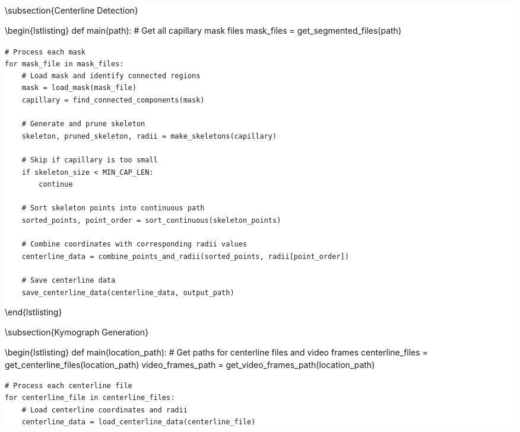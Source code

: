 \subsection{Centerline Detection}

\begin{lstlisting}
def main(path):
    # Get all capillary mask files
    mask_files = get_segmented_files(path)
    
    # Process each mask
    for mask_file in mask_files:
        # Load mask and identify connected regions
        mask = load_mask(mask_file)
        capillary = find_connected_components(mask)
        
        # Generate and prune skeleton
        skeleton, pruned_skeleton, radii = make_skeletons(capillary)
        
        # Skip if capillary is too small
        if skeleton_size < MIN_CAP_LEN:
            continue
        
        # Sort skeleton points into continuous path
        sorted_points, point_order = sort_continuous(skeleton_points)
        
        # Combine coordinates with corresponding radii values
        centerline_data = combine_points_and_radii(sorted_points, radii[point_order])
        
        # Save centerline data
        save_centerline_data(centerline_data, output_path)
\end{lstlisting}

\subsection{Kymograph Generation}

\begin{lstlisting}
def main(location_path):
    # Get paths for centerline files and video frames
    centerline_files = get_centerline_files(location_path)
    video_frames_path = get_video_frames_path(location_path)
    
    # Process each centerline file
    for centerline_file in centerline_files:
        # Load centerline coordinates and radii
        centerline_data = load_centerline_data(centerline_file)
        
